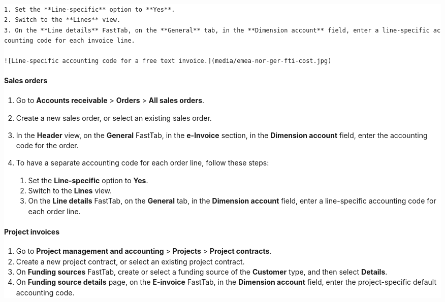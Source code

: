     1. Set the **Line-specific** option to **Yes**.
    2. Switch to the **Lines** view.
    3. On the **Line details** FastTab, on the **General** tab, in the **Dimension account** field, enter a line-specific accounting code for each invoice line.

    ![Line-specific accounting code for a free text invoice.](media/emea-nor-ger-fti-cost.jpg)

#### Sales orders

1. Go to **Accounts receivable** \> **Orders** \> **All sales orders**.
2. Create a new sales order, or select an existing sales order.
3. In the **Header** view, on the **General** FastTab, in the **e-Invoice** section, in the **Dimension account** field, enter the accounting code for the order.
4. To have a separate accounting code for each order line, follow these steps:

    1. Set the **Line-specific** option to **Yes**.
    2. Switch to the **Lines** view.
    3. On the **Line details** FastTab, on the **General** tab, in the **Dimension account** field, enter a line-specific accounting code for each order line.

#### Project invoices

1. Go to **Project management and accounting** \> **Projects** \> **Project contracts**.
2. Create a new project contract, or select an existing project contract.
3. On **Funding sources** FastTab, create or select a funding source of the **Customer** type, and then select **Details**.
4. On **Funding source details** page, on the **E-invoice** FastTab, in the **Dimension account** field, enter the project-specific default accounting code.
